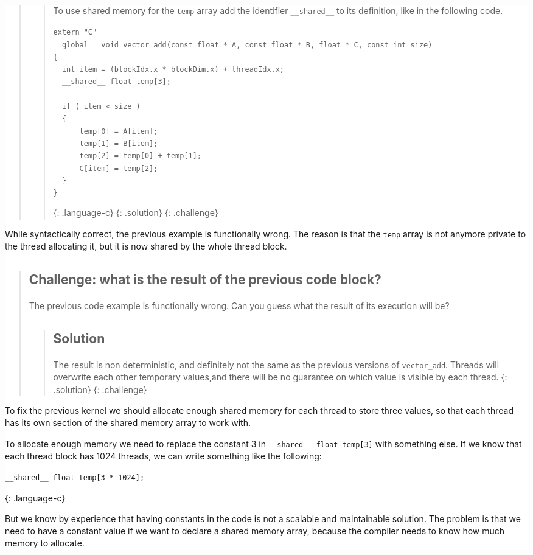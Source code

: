 > > To use shared memory for the `temp` array add the identifier `__shared__` to its definition, like in the following code.
> >
> > ~~~
> > extern "C"
> > __global__ void vector_add(const float * A, const float * B, float * C, const int size)
> > {
> >   int item = (blockIdx.x * blockDim.x) + threadIdx.x;
> >   __shared__ float temp[3];
> >
> >   if ( item < size )
> >   {
> >       temp[0] = A[item];
> >       temp[1] = B[item];
> >       temp[2] = temp[0] + temp[1];
> >       C[item] = temp[2];
> >   }
> > }
> > ~~~
> > {: .language-c}
> {: .solution}
{: .challenge}

While syntactically correct, the previous example is functionally wrong.
The reason is that the `temp` array is not anymore private to the thread allocating it, but it is now shared by the whole thread block.

> ## Challenge: what is the result of the previous code block?
>
> The previous code example is functionally wrong. Can you guess what the result of its execution will be?
>
> > ## Solution
> >
> > The result is non deterministic, and definitely not the same as the previous versions of `vector_add`.
> > Threads will overwrite each other temporary values,and there will be no guarantee on which value is visible by each thread.
> {: .solution}
{: .challenge}

To fix the previous kernel we should allocate enough shared memory for each thread to store three values, so that each thread has its own section of the shared memory array to work with.

To allocate enough memory we need to replace the constant 3 in `__shared__ float temp[3]` with something else.
If we know that each thread block has 1024 threads, we can write something like the following:

~~~
__shared__ float temp[3 * 1024];
~~~
{: .language-c}

But we know by experience that having constants in the code is not a scalable and maintainable solution.
The problem is that we need to have a constant value if we want to declare a shared memory array, because the compiler needs to know how much memory to allocate.
